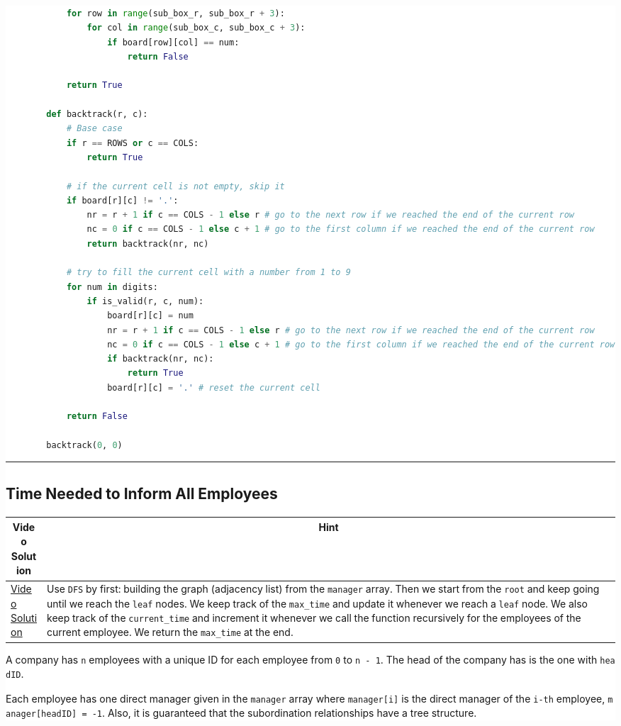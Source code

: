 ```py
            for row in range(sub_box_r, sub_box_r + 3):
                for col in range(sub_box_c, sub_box_c + 3):
                    if board[row][col] == num:
                        return False

            return True

        def backtrack(r, c):
            # Base case
            if r == ROWS or c == COLS:
                return True

            # if the current cell is not empty, skip it
            if board[r][c] != '.':
                nr = r + 1 if c == COLS - 1 else r # go to the next row if we reached the end of the current row
                nc = 0 if c == COLS - 1 else c + 1 # go to the first column if we reached the end of the current row
                return backtrack(nr, nc)

            # try to fill the current cell with a number from 1 to 9
            for num in digits:
                if is_valid(r, c, num):
                    board[r][c] = num
                    nr = r + 1 if c == COLS - 1 else r # go to the next row if we reached the end of the current row
                    nc = 0 if c == COLS - 1 else c + 1 # go to the first column if we reached the end of the current row
                    if backtrack(nr, nc):
                        return True
                    board[r][c] = '.' # reset the current cell

            return False

        backtrack(0, 0)
```

---

## Time Needed to Inform All Employees

| Video Solution                                                | Hint                                                                                                                                                                                                                                                                                                                                                                                                                               |
| ------------------------------------------------------------- | ---------------------------------------------------------------------------------------------------------------------------------------------------------------------------------------------------------------------------------------------------------------------------------------------------------------------------------------------------------------------------------------------------------------------------------- |
| [Video Solution](https://www.youtube.com/watch?v=zdBYi0p4L5Q) | Use `DFS` by first: building the graph (adjacency list) from the `manager` array. Then we start from the `root` and keep going until we reach the `leaf` nodes. We keep track of the `max_time` and update it whenever we reach a `leaf` node. We also keep track of the `current_time` and increment it whenever we call the function recursively for the employees of the current employee. We return the `max_time` at the end. |

A company has `n` employees with a unique ID for each employee from `0` to `n - 1`. The head of the company has is the one with `headID`.

Each employee has one direct manager given in the `manager` array where `manager[i]` is the direct manager of the `i-th` employee, `manager[headID] = -1`. Also, it is guaranteed that the subordination relationships have a tree structure.
